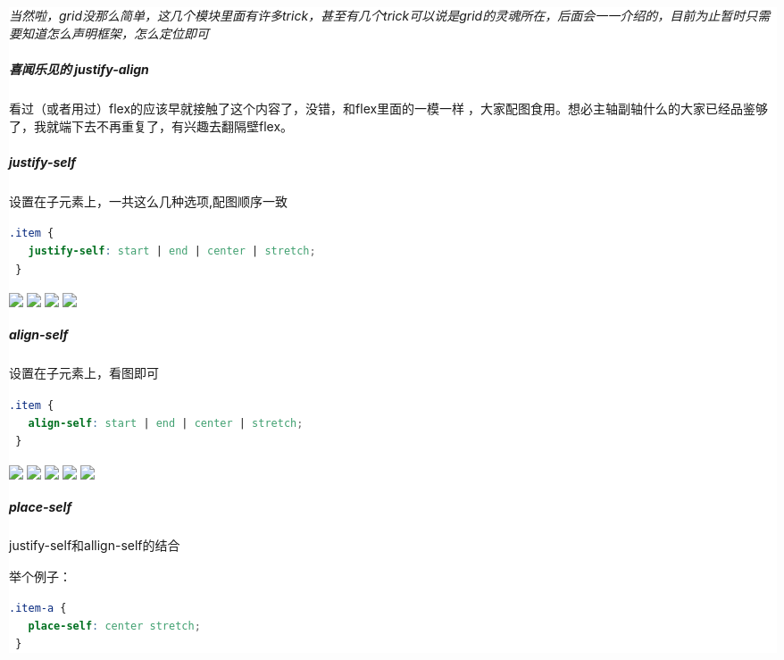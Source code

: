 <em>当然啦，grid没那么简单，这几个模块里面有许多trick，甚至有几个trick可以说是grid的灵魂所在，后面会一一介绍的，目前为止暂时只需要知道怎么声明框架，怎么定位即可</em>

##### <b>喜闻乐见的 justify-align</b>

看过（或者用过）flex的应该早就接触了这个内容了，没错，和flex里面的一模一样 ，大家配图食用。想必主轴副轴什么的大家已经品鉴够了，我就端下去不再重复了，有兴趣去翻隔壁flex。

##### <b>justify-self</b>

设置在子元素上，一共这么几种选项,配图顺序一致

```css
.item {
   justify-self: start | end | center | stretch;
 }
```

<img src="/assets/KAUWbQoBLoXFuRxrZmRcccdknDd.png" src-width="770" src-height="271" align="center"/>

<img src="/assets/TyAAbpwino8TQ0xrEz9ctgeXnRe.png" src-width="774" src-height="277" align="center"/>

<img src="/assets/XptMb7eTpoIvg4xKaQlclbGAn7f.png" src-width="783" src-height="284" align="center"/>

<img src="/assets/M9ULbdk97oDYK6xjxiccH7RRnyg.png" src-width="777" src-height="290" align="center"/>

##### <b>align-self</b>

设置在子元素上，看图即可

```css
.item {
   align-self: start | end | center | stretch;
 }
```

<img src="/assets/TX6HbfOrIoVQusxTZuEcamT1nkb.png" src-width="775" src-height="276" align="center"/>

<img src="/assets/WS3TbnacgoGQcPxhDPMcM6a8nsf.png" src-width="785" src-height="284" align="center"/>

<img src="/assets/H62fb3fieohsWfxFyb7czzoanNb.png" src-width="781" src-height="216" align="center"/>

<img src="/assets/CySEbOpxNoML94xfPYpccsE5nbe.png" src-width="767" src-height="139" align="center"/>

<img src="/assets/SqocbhmXroRXCzxs0Jcc64MBn4f.png" src-width="783" src-height="289" align="center"/>

##### <b>place-self</b>

justify-self和allign-self的结合

举个例子：

```css
.item-a {
   place-self: center stretch;
 }
```
